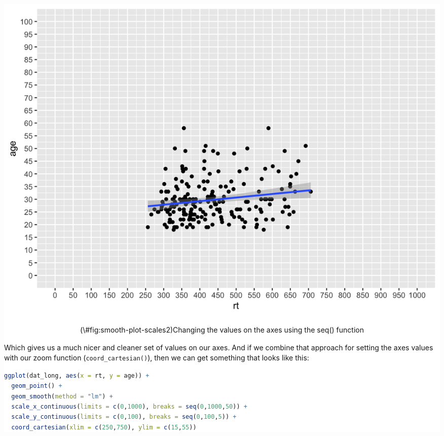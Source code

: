<div class="figure" style="text-align: center">
<img src="appendix-0_files/figure-html/smooth-plot-scales2-1.png" alt="Changing the values on the axes using the seq() function" width="100%" />
<p class="caption">(\#fig:smooth-plot-scales2)Changing the values on the axes using the seq() function</p>
</div>

Which gives us a much nicer and cleaner set of values on our axes. And if we combine that approach for setting the axes values with our zoom function (`coord_cartesian()`), then we can get something that looks like this:


```r
ggplot(dat_long, aes(x = rt, y = age)) +
  geom_point() +
  geom_smooth(method = "lm") +
  scale_x_continuous(limits = c(0,1000), breaks = seq(0,1000,50)) +
  scale_y_continuous(limits = c(0,100), breaks = seq(0,100,5)) +
  coord_cartesian(xlim = c(250,750), ylim = c(15,55))
```

<div class="figure" style="text-align: center">